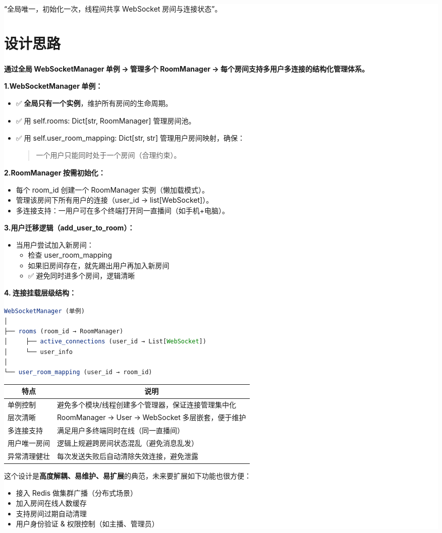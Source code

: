 “全局唯一，初始化一次，线程间共享 WebSocket 房间与连接状态”。

# 设计思路

**通过全局 WebSocketManager 单例 → 管理多个 RoomManager → 每个房间支持多用户多连接的结构化管理体系。**

**1.WebSocketManager 单例：**

- ✅ **全局只有一个实例**，维护所有房间的生命周期。
- ✅ 用 self.rooms: Dict[str, RoomManager] 管理房间池。
- ✅ 用 self.user_room_mapping: Dict[str, str] 管理用户房间映射，确保：
    
    > 一个用户只能同时处于一个房间（合理约束）。
    > 

**2.RoomManager 按需初始化：**

- 每个 room_id 创建一个 RoomManager 实例（懒加载模式）。
- 管理该房间下所有用户的连接（user_id → list[WebSocket]）。
- 多连接支持：一用户可在多个终端打开同一直播间（如手机+电脑）。

**3.用户迁移逻辑（add_user_to_room）：**

- 当用户尝试加入新房间：
    - 检查 user_room_mapping
    - 如果旧房间存在，就先踢出用户再加入新房间
    - ✅ 避免同时进多个房间，逻辑清晰

**4. 连接挂载层级结构：**

```jsx
WebSocketManager (单例)
│
├── rooms (room_id → RoomManager)
│     ├── active_connections (user_id → List[WebSocket])
│     └── user_info
│
└── user_room_mapping (user_id → room_id)
```

| **特点** | **说明** |
| --- | --- |
| 单例控制 | 避免多个模块/线程创建多个管理器，保证连接管理集中化 |
| 层次清晰 | RoomManager → User → WebSocket 多层嵌套，便于维护 |
| 多连接支持 | 满足用户多终端同时在线（同一直播间） |
| 用户唯一房间 | 逻辑上规避跨房间状态混乱（避免消息乱发） |
| 异常清理健壮 | 每次发送失败后自动清除失效连接，避免泄露 |

这个设计是**高度解耦、易维护、易扩展**的典范，未来要扩展如下功能也很方便：

- 接入 Redis 做集群广播（分布式场景）
- 加入房间在线人数缓存
- 支持房间过期自动清理
- 用户身份验证 & 权限控制（如主播、管理员）
